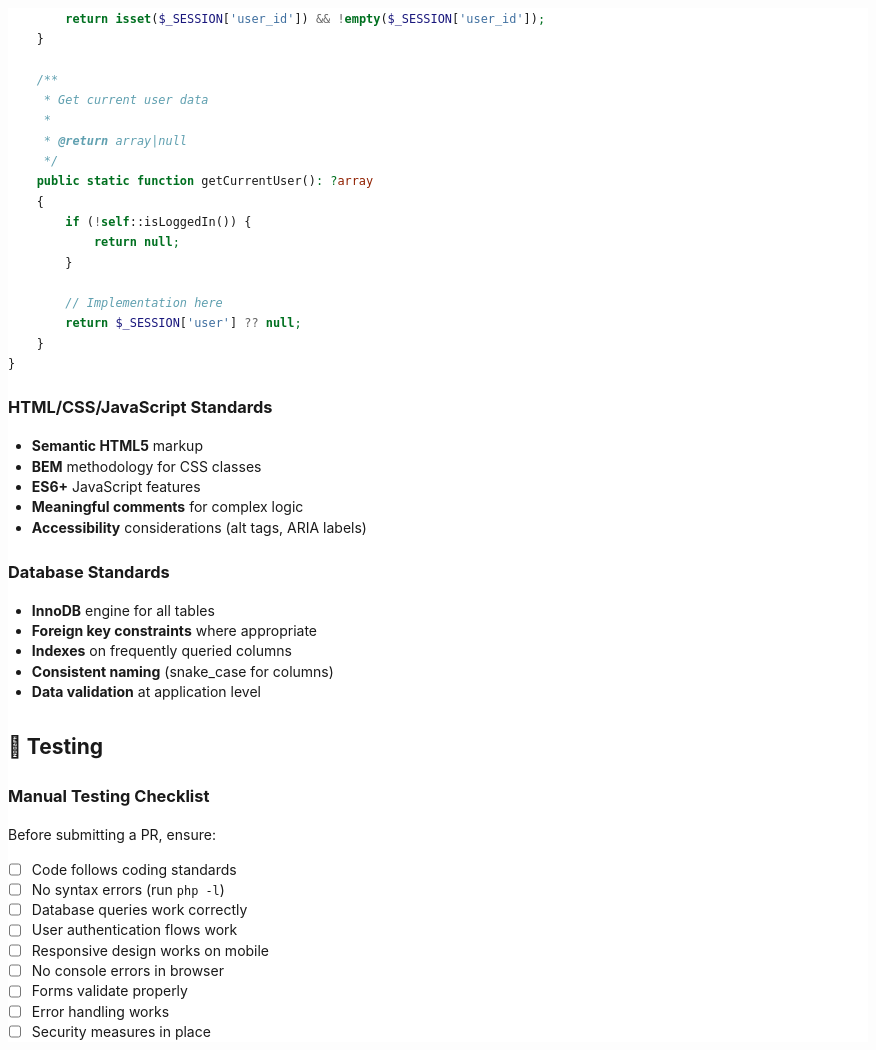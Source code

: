 ```php
        return isset($_SESSION['user_id']) && !empty($_SESSION['user_id']);
    }

    /**
     * Get current user data
     *
     * @return array|null
     */
    public static function getCurrentUser(): ?array
    {
        if (!self::isLoggedIn()) {
            return null;
        }

        // Implementation here
        return $_SESSION['user'] ?? null;
    }
}
```

### HTML/CSS/JavaScript Standards

- **Semantic HTML5** markup
- **BEM** methodology for CSS classes
- **ES6+** JavaScript features
- **Meaningful comments** for complex logic
- **Accessibility** considerations (alt tags, ARIA labels)

### Database Standards

- **InnoDB** engine for all tables
- **Foreign key constraints** where appropriate
- **Indexes** on frequently queried columns
- **Consistent naming** (snake_case for columns)
- **Data validation** at application level

## 🧪 Testing

### Manual Testing Checklist

Before submitting a PR, ensure:

- [ ] Code follows coding standards
- [ ] No syntax errors (run `php -l`)
- [ ] Database queries work correctly
- [ ] User authentication flows work
- [ ] Responsive design works on mobile
- [ ] No console errors in browser
- [ ] Forms validate properly
- [ ] Error handling works
- [ ] Security measures in place
